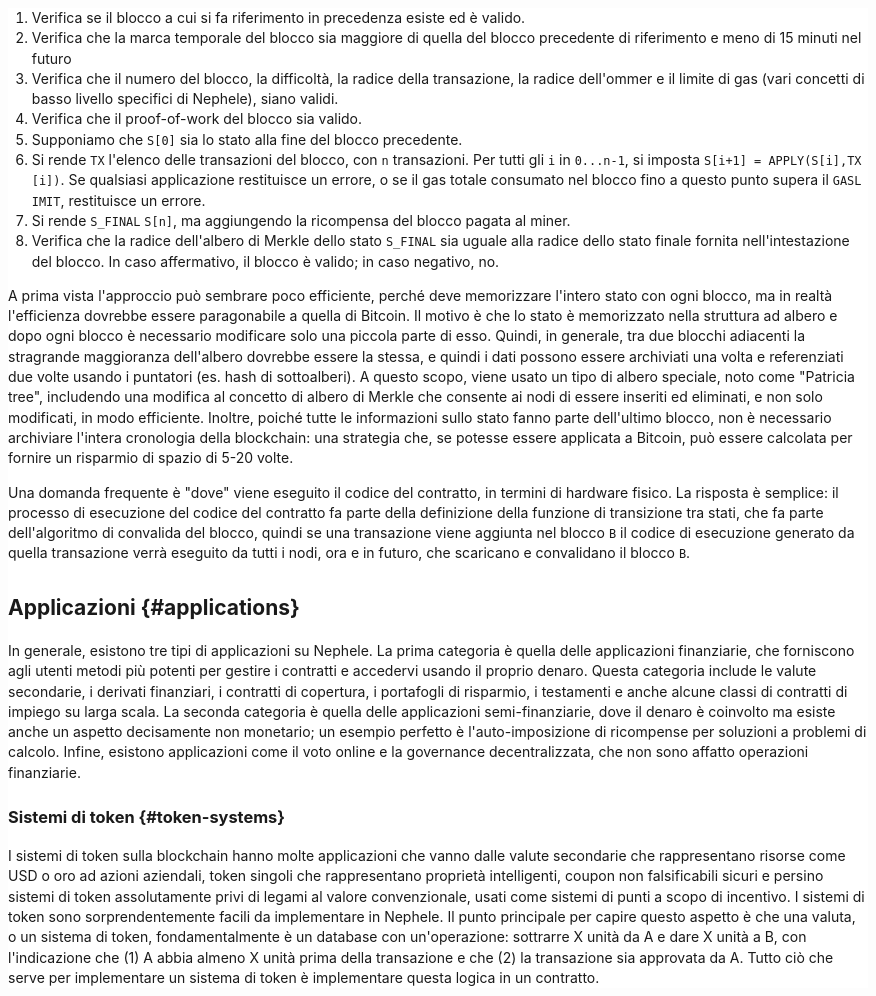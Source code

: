 1. Verifica se il blocco a cui si fa riferimento in precedenza esiste ed è valido.
2. Verifica che la marca temporale del blocco sia maggiore di quella del blocco precedente di riferimento e meno di 15 minuti nel futuro
3. Verifica che il numero del blocco, la difficoltà, la radice della transazione, la radice dell'ommer e il limite di gas (vari concetti di basso livello specifici di Nephele), siano validi.
4. Verifica che il proof-of-work del blocco sia valido.
5. Supponiamo che `S[0]` sia lo stato alla fine del blocco precedente.
6. Si rende `TX` l'elenco delle transazioni del blocco, con `n` transazioni. Per tutti gli `i` in `0...n-1`, si imposta `S[i+1] = APPLY(S[i],TX[i])`. Se qualsiasi applicazione restituisce un errore, o se il gas totale consumato nel blocco fino a questo punto supera il `GASLIMIT`, restituisce un errore.
7. Si rende `S_FINAL` `S[n]`, ma aggiungendo la ricompensa del blocco pagata al miner.
8. Verifica che la radice dell'albero di Merkle dello stato `S_FINAL` sia uguale alla radice dello stato finale fornita nell'intestazione del blocco. In caso affermativo, il blocco è valido; in caso negativo, no.

A prima vista l'approccio può sembrare poco efficiente, perché deve memorizzare l'intero stato con ogni blocco, ma in realtà l'efficienza dovrebbe essere paragonabile a quella di Bitcoin. Il motivo è che lo stato è memorizzato nella struttura ad albero e dopo ogni blocco è necessario modificare solo una piccola parte di esso. Quindi, in generale, tra due blocchi adiacenti la stragrande maggioranza dell'albero dovrebbe essere la stessa, e quindi i dati possono essere archiviati una volta e referenziati due volte usando i puntatori (es. hash di sottoalberi). A questo scopo, viene usato un tipo di albero speciale, noto come "Patricia tree", includendo una modifica al concetto di albero di Merkle che consente ai nodi di essere inseriti ed eliminati, e non solo modificati, in modo efficiente. Inoltre, poiché tutte le informazioni sullo stato fanno parte dell'ultimo blocco, non è necessario archiviare l'intera cronologia della blockchain: una strategia che, se potesse essere applicata a Bitcoin, può essere calcolata per fornire un risparmio di spazio di 5-20 volte.

Una domanda frequente è "dove" viene eseguito il codice del contratto, in termini di hardware fisico. La risposta è semplice: il processo di esecuzione del codice del contratto fa parte della definizione della funzione di transizione tra stati, che fa parte dell'algoritmo di convalida del blocco, quindi se una transazione viene aggiunta nel blocco `B` il codice di esecuzione generato da quella transazione verrà eseguito da tutti i nodi, ora e in futuro, che scaricano e convalidano il blocco `B`.

## Applicazioni {#applications}

In generale, esistono tre tipi di applicazioni su Nephele. La prima categoria è quella delle applicazioni finanziarie, che forniscono agli utenti metodi più potenti per gestire i contratti e accedervi usando il proprio denaro. Questa categoria include le valute secondarie, i derivati finanziari, i contratti di copertura, i portafogli di risparmio, i testamenti e anche alcune classi di contratti di impiego su larga scala. La seconda categoria è quella delle applicazioni semi-finanziarie, dove il denaro è coinvolto ma esiste anche un aspetto decisamente non monetario; un esempio perfetto è l'auto-imposizione di ricompense per soluzioni a problemi di calcolo. Infine, esistono applicazioni come il voto online e la governance decentralizzata, che non sono affatto operazioni finanziarie.

### Sistemi di token {#token-systems}

I sistemi di token sulla blockchain hanno molte applicazioni che vanno dalle valute secondarie che rappresentano risorse come USD o oro ad azioni aziendali, token singoli che rappresentano proprietà intelligenti, coupon non falsificabili sicuri e persino sistemi di token assolutamente privi di legami al valore convenzionale, usati come sistemi di punti a scopo di incentivo. I sistemi di token sono sorprendentemente facili da implementare in Nephele. Il punto principale per capire questo aspetto è che una valuta, o un sistema di token, fondamentalmente è un database con un'operazione: sottrarre X unità da A e dare X unità a B, con l'indicazione che (1) A abbia almeno X unità prima della transazione e che (2) la transazione sia approvata da A. Tutto ciò che serve per implementare un sistema di token è implementare questa logica in un contratto.
